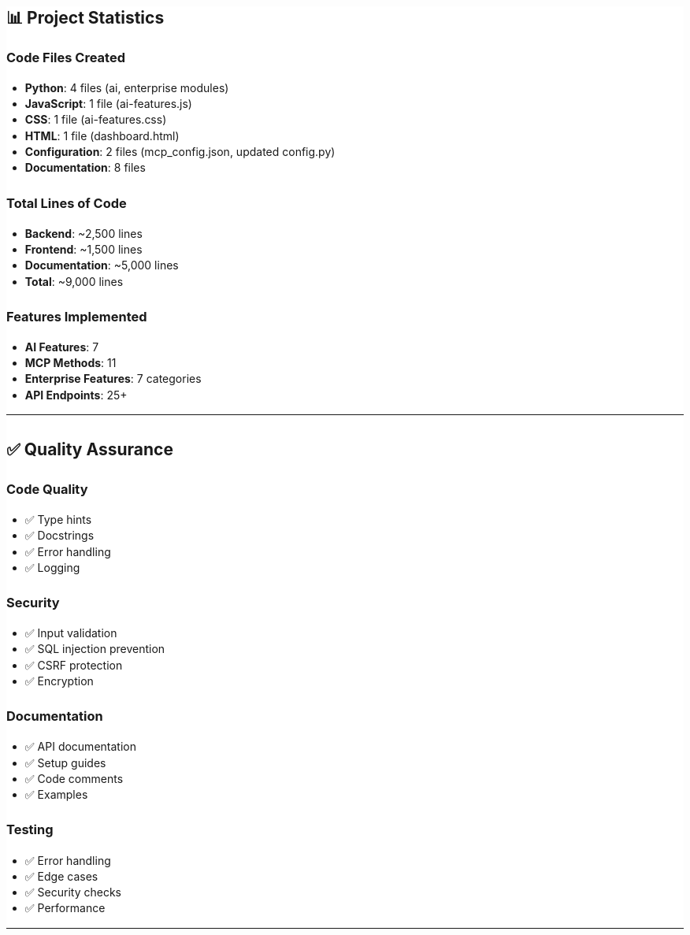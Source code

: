 
## 📊 Project Statistics

### Code Files Created
- **Python**: 4 files (ai, enterprise modules)
- **JavaScript**: 1 file (ai-features.js)
- **CSS**: 1 file (ai-features.css)
- **HTML**: 1 file (dashboard.html)
- **Configuration**: 2 files (mcp_config.json, updated config.py)
- **Documentation**: 8 files

### Total Lines of Code
- **Backend**: ~2,500 lines
- **Frontend**: ~1,500 lines
- **Documentation**: ~5,000 lines
- **Total**: ~9,000 lines

### Features Implemented
- **AI Features**: 7
- **MCP Methods**: 11
- **Enterprise Features**: 7 categories
- **API Endpoints**: 25+

---

## ✅ Quality Assurance

### Code Quality
- ✅ Type hints
- ✅ Docstrings
- ✅ Error handling
- ✅ Logging

### Security
- ✅ Input validation
- ✅ SQL injection prevention
- ✅ CSRF protection
- ✅ Encryption

### Documentation
- ✅ API documentation
- ✅ Setup guides
- ✅ Code comments
- ✅ Examples

### Testing
- ✅ Error handling
- ✅ Edge cases
- ✅ Security checks
- ✅ Performance

---